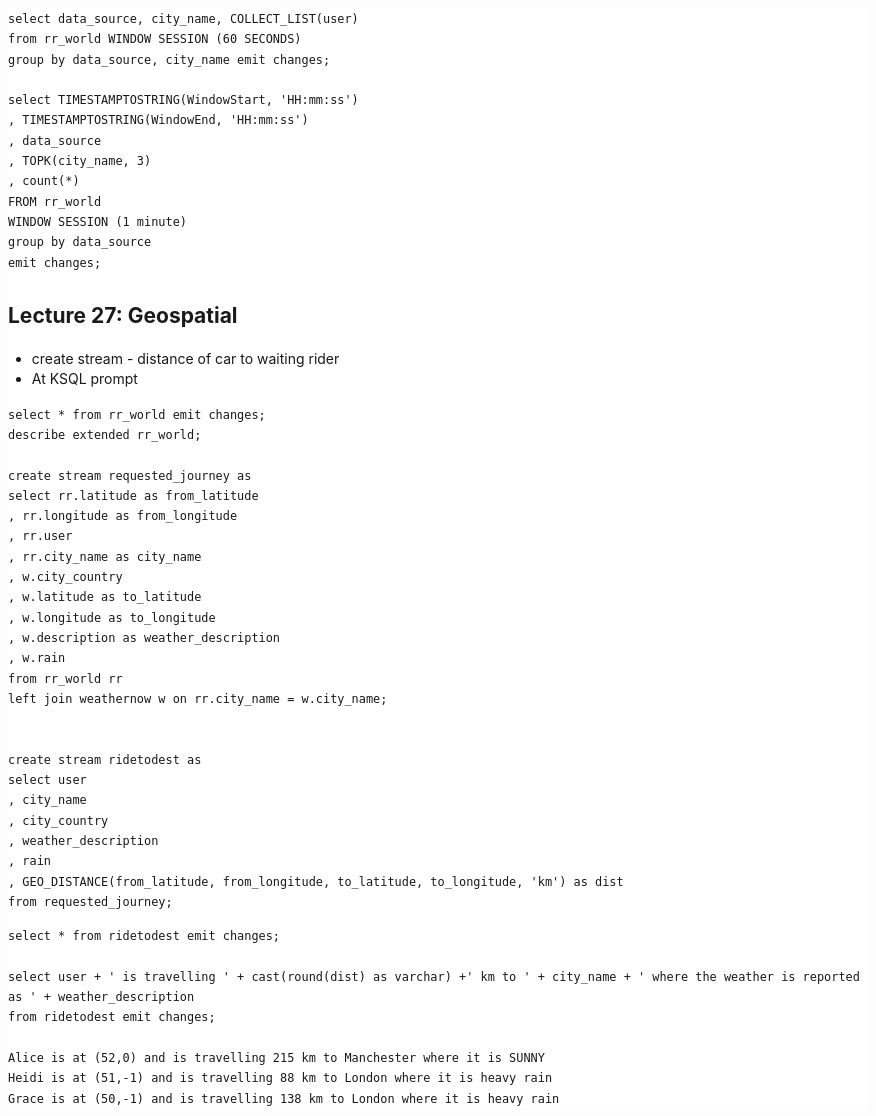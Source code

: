 ```
select data_source, city_name, COLLECT_LIST(user) 
from rr_world WINDOW SESSION (60 SECONDS) 
group by data_source, city_name emit changes;

select TIMESTAMPTOSTRING(WindowStart, 'HH:mm:ss')
, TIMESTAMPTOSTRING(WindowEnd, 'HH:mm:ss')
, data_source
, TOPK(city_name, 3)
, count(*)
FROM rr_world
WINDOW SESSION (1 minute)
group by data_source
emit changes;
```


## Lecture 27: Geospatial
- create stream - distance of car to waiting rider
- At KSQL prompt

```
select * from rr_world emit changes;
describe extended rr_world;  

create stream requested_journey as
select rr.latitude as from_latitude
, rr.longitude as from_longitude
, rr.user
, rr.city_name as city_name
, w.city_country
, w.latitude as to_latitude
, w.longitude as to_longitude
, w.description as weather_description
, w.rain 
from rr_world rr 
left join weathernow w on rr.city_name = w.city_name;   


create stream ridetodest as 
select user
, city_name
, city_country
, weather_description
, rain 
, GEO_DISTANCE(from_latitude, from_longitude, to_latitude, to_longitude, 'km') as dist
from requested_journey;  
```


```
select * from ridetodest emit changes;

select user + ' is travelling ' + cast(round(dist) as varchar) +' km to ' + city_name + ' where the weather is reported as ' + weather_description 
from ridetodest emit changes;  

Alice is at (52,0) and is travelling 215 km to Manchester where it is SUNNY
Heidi is at (51,-1) and is travelling 88 km to London where it is heavy rain
Grace is at (50,-1) and is travelling 138 km to London where it is heavy rain
```
